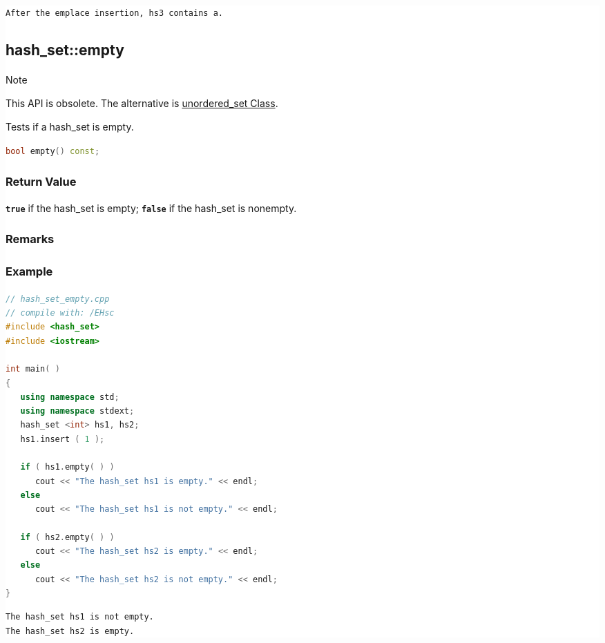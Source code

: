 ```Output
After the emplace insertion, hs3 contains a.
```

## <a name="empty"></a> hash_set::empty

> [!NOTE]
> This API is obsolete. The alternative is [unordered_set Class](../standard-library/unordered-set-class.md).

Tests if a hash_set is empty.

```cpp
bool empty() const;
```

### Return Value

**`true`** if the hash_set is empty; **`false`** if the hash_set is nonempty.

### Remarks

### Example

```cpp
// hash_set_empty.cpp
// compile with: /EHsc
#include <hash_set>
#include <iostream>

int main( )
{
   using namespace std;
   using namespace stdext;
   hash_set <int> hs1, hs2;
   hs1.insert ( 1 );

   if ( hs1.empty( ) )
      cout << "The hash_set hs1 is empty." << endl;
   else
      cout << "The hash_set hs1 is not empty." << endl;

   if ( hs2.empty( ) )
      cout << "The hash_set hs2 is empty." << endl;
   else
      cout << "The hash_set hs2 is not empty." << endl;
}
```

```Output
The hash_set hs1 is not empty.
The hash_set hs2 is empty.
```
